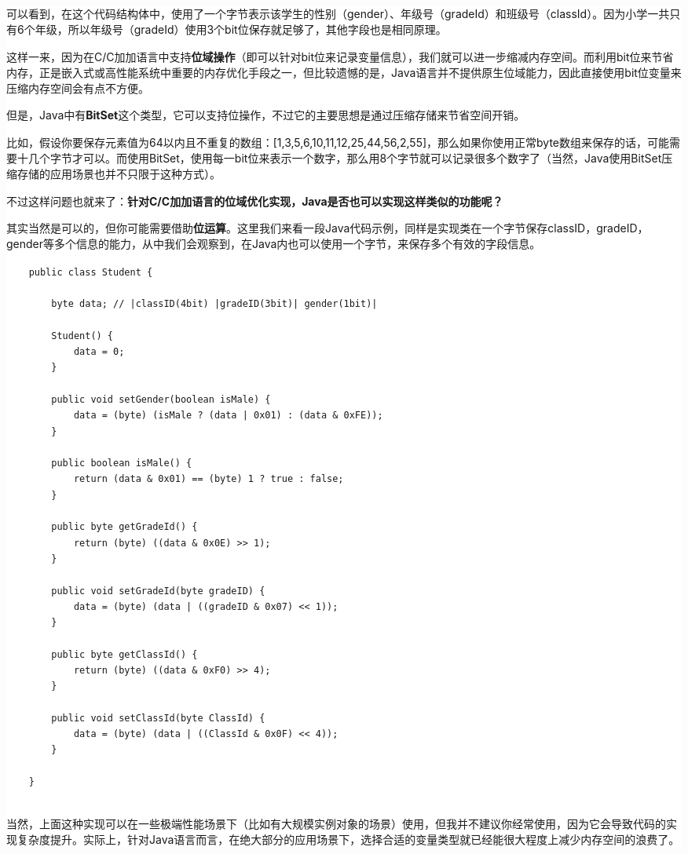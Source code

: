 可以看到，在这个代码结构体中，使用了一个字节表示该学生的性别（gender）、年级号（gradeId）和班级号（classId）。因为小学一共只有6个年级，所以年级号（gradeId）使用3个bit位保存就足够了，其他字段也是相同原理。

这样一来，因为在C/C加加语言中支持**位域操作**（即可以针对bit位来记录变量信息），我们就可以进一步缩减内存空间。而利用bit位来节省内存，正是嵌入式或高性能系统中重要的内存优化手段之一，但比较遗憾的是，Java语言并不提供原生位域能力，因此直接使用bit位变量来压缩内存空间会有点不方便。

但是，Java中有**BitSet**这个类型，它可以支持位操作，不过它的主要思想是通过压缩存储来节省空间开销。

比如，假设你要保存元素值为64以内且不重复的数组：\[1,3,5,6,10,11,12,25,44,56,2,55\]，那么如果你使用正常byte数组来保存的话，可能需要十几个字节才可以。而使用BitSet，使用每一bit位来表示一个数字，那么用8个字节就可以记录很多个数字了（当然，Java使用BitSet压缩存储的应用场景也并不只限于这种方式）。

不过这样问题也就来了：**针对C/C加加语言的位域优化实现，Java是否也可以实现这样类似的功能呢？**

其实当然是可以的，但你可能需要借助**位运算**。这里我们来看一段Java代码示例，同样是实现类在一个字节保存classID，gradeID，gender等多个信息的能力，从中我们会观察到，在Java内也可以使用一个字节，来保存多个有效的字段信息。

```
    public class Student {
    
        byte data; // |classID(4bit) |gradeID(3bit)| gender(1bit)|
    
        Student() {
            data = 0;
        }
    
        public void setGender(boolean isMale) {
            data = (byte) (isMale ? (data | 0x01) : (data & 0xFE));
        }
    
        public boolean isMale() {
            return (data & 0x01) == (byte) 1 ? true : false;
        }
    
        public byte getGradeId() {
            return (byte) ((data & 0x0E) >> 1);
        }
    
        public void setGradeId(byte gradeID) {
            data = (byte) (data | ((gradeID & 0x07) << 1));
        }
    
        public byte getClassId() {
            return (byte) ((data & 0xF0) >> 4);
        }
    
        public void setClassId(byte ClassId) {
            data = (byte) (data | ((ClassId & 0x0F) << 4));
        }
    
    }
    

```

当然，上面这种实现可以在一些极端性能场景下（比如有大规模实例对象的场景）使用，但我并不建议你经常使用，因为它会导致代码的实现复杂度提升。实际上，针对Java语言而言，在绝大部分的应用场景下，选择合适的变量类型就已经能很大程度上减少内存空间的浪费了。
